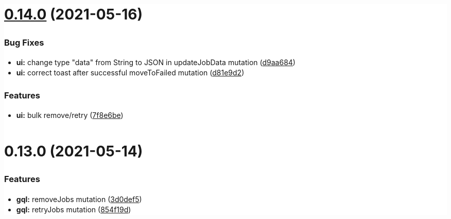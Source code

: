 



# [0.14.0](https://github.com/s-r-x/bull-monitor/compare/v0.13.0...v0.14.0) (2021-05-16)


### Bug Fixes

* **ui:** change type "data" from String to JSON in updateJobData mutation ([d9aa684](https://github.com/s-r-x/bull-monitor/commit/d9aa6842d25f87664359058a4eb18458e2ca6161))
* **ui:** correct toast after successful  moveToFailed mutation ([d81e9d2](https://github.com/s-r-x/bull-monitor/commit/d81e9d25c15db2d9eee395e954e44646f2b15d3e))


### Features

* **ui:** bulk remove/retry ([7f8e6be](https://github.com/s-r-x/bull-monitor/commit/7f8e6bee210ae547090a8450d4560cda7449d01d))





# 0.13.0 (2021-05-14)


### Features

* **gql:** removeJobs mutation ([3d0def5](https://github.com/s-r-x/bull-monitor/commit/3d0def54ce8d3c318b98d130ecf78c0352d17210))
* **gql:** retryJobs mutation ([854f19d](https://github.com/s-r-x/bull-monitor/commit/854f19db3f8dada096ab17bd81e98b99b5e49236))
